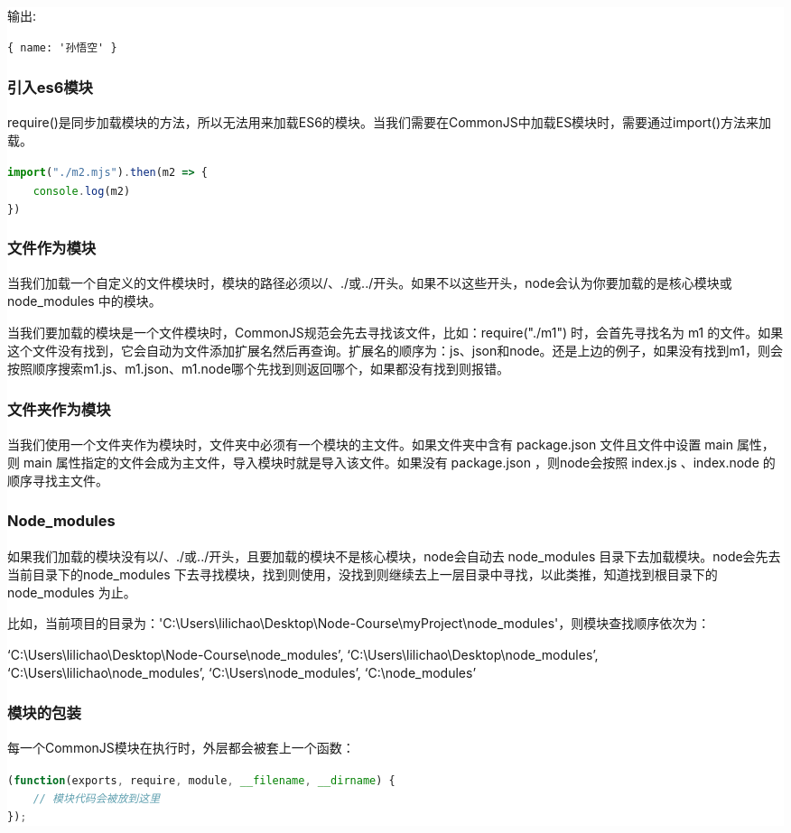 输出:

```shell
{ name: '孙悟空' } 
```



### 引入es6模块

require()是同步加载模块的方法，所以无法用来加载ES6的模块。当我们需要在CommonJS中加载ES模块时，需要通过import()方法来加载。

```javascript
import("./m2.mjs").then(m2 => {
    console.log(m2)
})
```



### 文件作为模块

当我们加载一个自定义的文件模块时，模块的路径必须以/、./或../开头。如果不以这些开头，node会认为你要加载的是核心模块或 node_modules 中的模块。

当我们要加载的模块是一个文件模块时，CommonJS规范会先去寻找该文件，比如：require("./m1") 时，会首先寻找名为 m1 的文件。如果这个文件没有找到，它会自动为文件添加扩展名然后再查询。扩展名的顺序为：js、json和node。还是上边的例子，如果没有找到m1，则会按照顺序搜索m1.js、m1.json、m1.node哪个先找到则返回哪个，如果都没有找到则报错。



### 文件夹作为模块

当我们使用一个文件夹作为模块时，文件夹中必须有一个模块的主文件。如果文件夹中含有 package.json 文件且文件中设置 main 属性，则 main 属性指定的文件会成为主文件，导入模块时就是导入该文件。如果没有 package.json ，则node会按照 index.js 、index.node 的顺序寻找主文件。



### Node_modules

如果我们加载的模块没有以/、./或../开头，且要加载的模块不是核心模块，node会自动去 node_modules 目录下去加载模块。node会先去当前目录下的node_modules 下去寻找模块，找到则使用，没找到则继续去上一层目录中寻找，以此类推，知道找到根目录下的 node_modules 为止。

比如，当前项目的目录为：'C:\Users\lilichao\Desktop\Node-Course\myProject\node_modules'，则模块查找顺序依次为：

‘C:\Users\lilichao\Desktop\Node-Course\node_modules’,
‘C:\Users\lilichao\Desktop\node_modules’,
‘C:\Users\lilichao\node_modules’,
‘C:\Users\node_modules’,
‘C:\node_modules’



### 模块的包装

每一个CommonJS模块在执行时，外层都会被套上一个函数：

```javascript
(function(exports, require, module, __filename, __dirname) {
	// 模块代码会被放到这里
});
```
